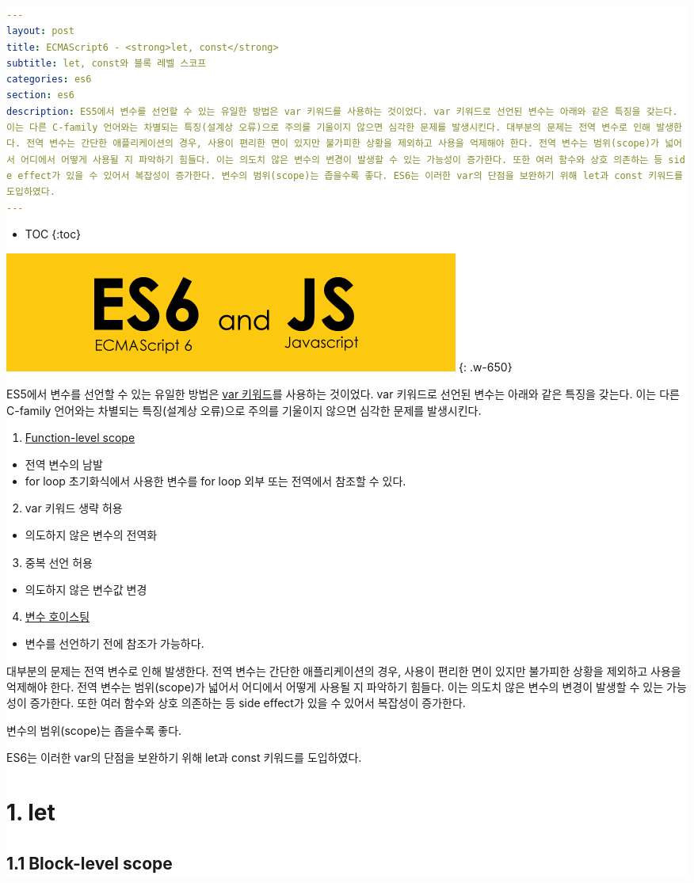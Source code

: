 ```yaml
---
layout: post
title: ECMAScript6 - <strong>let, const</strong>
subtitle: let, const와 블록 레벨 스코프
categories: es6
section: es6
description: ES5에서 변수를 선언할 수 있는 유일한 방법은 var 키워드를 사용하는 것이었다. var 키워드로 선언된 변수는 아래와 같은 특징을 갖는다. 이는 다른 C-family 언어와는 차별되는 특징(설계상 오류)으로 주의를 기울이지 않으면 심각한 문제를 발생시킨다. 대부분의 문제는 전역 변수로 인해 발생한다. 전역 변수는 간단한 애플리케이션의 경우, 사용이 편리한 면이 있지만 불가피한 상황을 제외하고 사용을 억제해야 한다. 전역 변수는 범위(scope)가 넓어서 어디에서 어떻게 사용될 지 파악하기 힘들다. 이는 의도치 않은 변수의 변경이 발생할 수 있는 가능성이 증가한다. 또한 여러 함수와 상호 의존하는 등 side effect가 있을 수 있어서 복잡성이 증가한다. 변수의 범위(scope)는 좁을수록 좋다. ES6는 이러한 var의 단점을 보완하기 위해 let과 const 키워드를 도입하였다. 
---
```


* TOC
{:toc}

![es6 Logo](/img/es6.png)
{: .w-650}

ES5에서 변수를 선언할 수 있는 유일한 방법은 [var 키워드](./js-data-type-variable#2-변수-variable)를 사용하는 것이었다. var 키워드로 선언된 변수는 아래와 같은 특징을 갖는다. 이는 다른 C-family 언어와는 차별되는 특징(설계상 오류)으로 주의를 기울이지 않으면 심각한 문제를 발생시킨다.

1. [Function-level scope](./js-scope#3-function-scope)
  - 전역 변수의 남발
  - for loop 초기화식에서 사용한 변수를 for loop 외부 또는 전역에서 참조할 수 있다.
2. var 키워드 생략 허용
  - 의도하지 않은 변수의 전역화
3. 중복 선언 허용
  - 의도하지 않은 변수값 변경
4. [변수 호이스팅](./js-data-type-variable#25-변수-호이스팅variable-hoisting)
  - 변수를 선언하기 전에 참조가 가능하다. 

대부분의 문제는 전역 변수로 인해 발생한다. 전역 변수는 간단한 애플리케이션의 경우, 사용이 편리한 면이 있지만 불가피한 상황을 제외하고 사용을 억제해야 한다. 전역 변수는 범위(scope)가 넓어서 어디에서 어떻게 사용될 지 파악하기 힘들다. 이는 의도치 않은 변수의 변경이 발생할 수 있는 가능성이 증가한다. 또한 여러 함수와 상호 의존하는 등 side effect가 있을 수 있어서 복잡성이 증가한다.

변수의 범위(scope)는 좁을수록 좋다.

ES6는 이러한 var의 단점을 보완하기 위해 let과 const 키워드를 도입하였다. 

# 1. let

## 1.1 Block-level scope
